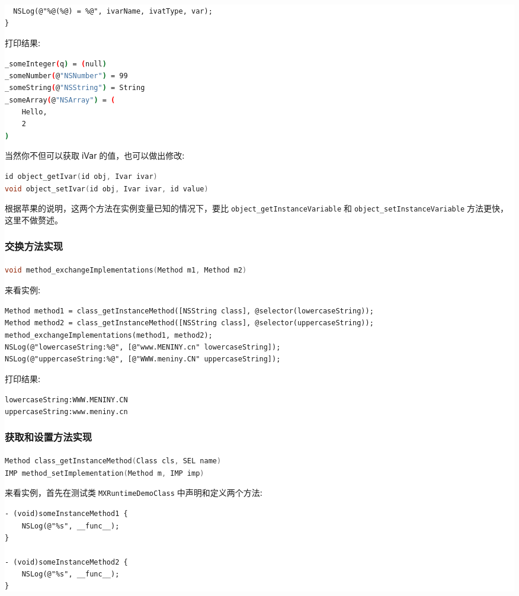 ```objc
  NSLog(@"%@(%@) = %@", ivarName, ivatType, var);
}
```

打印结果:

```sh
_someInteger(q) = (null)
_someNumber(@"NSNumber") = 99
_someString(@"NSString") = String
_someArray(@"NSArray") = (
    Hello,
    2
)
```


当然你不但可以获取 iVar 的值，也可以做出修改:

```c
id object_getIvar(id obj, Ivar ivar)
void object_setIvar(id obj, Ivar ivar, id value)
```

根据苹果的说明，这两个方法在实例变量已知的情况下，要比 `object_getInstanceVariable` 和 `object_setInstanceVariable` 方法更快，这里不做赘述。

### 交换方法实现

```c
void method_exchangeImplementations(Method m1, Method m2)
```

来看实例:

```objc
Method method1 = class_getInstanceMethod([NSString class], @selector(lowercaseString));
Method method2 = class_getInstanceMethod([NSString class], @selector(uppercaseString));
method_exchangeImplementations(method1, method2);
NSLog(@"lowercaseString:%@", [@"www.MENINY.cn" lowercaseString]);
NSLog(@"uppercaseString:%@", [@"WWW.meniny.CN" uppercaseString]);
```

打印结果:

```sh
lowercaseString:WWW.MENINY.CN
uppercaseString:www.meniny.cn
```


### 获取和设置方法实现

```c
Method class_getInstanceMethod(Class cls, SEL name)
IMP method_setImplementation(Method m, IMP imp)
```

来看实例，首先在测试类 `MXRuntimeDemoClass` 中声明和定义两个方法:
```objc
- (void)someInstanceMethod1 {
    NSLog(@"%s", __func__);
}

- (void)someInstanceMethod2 {
    NSLog(@"%s", __func__);
}
```
